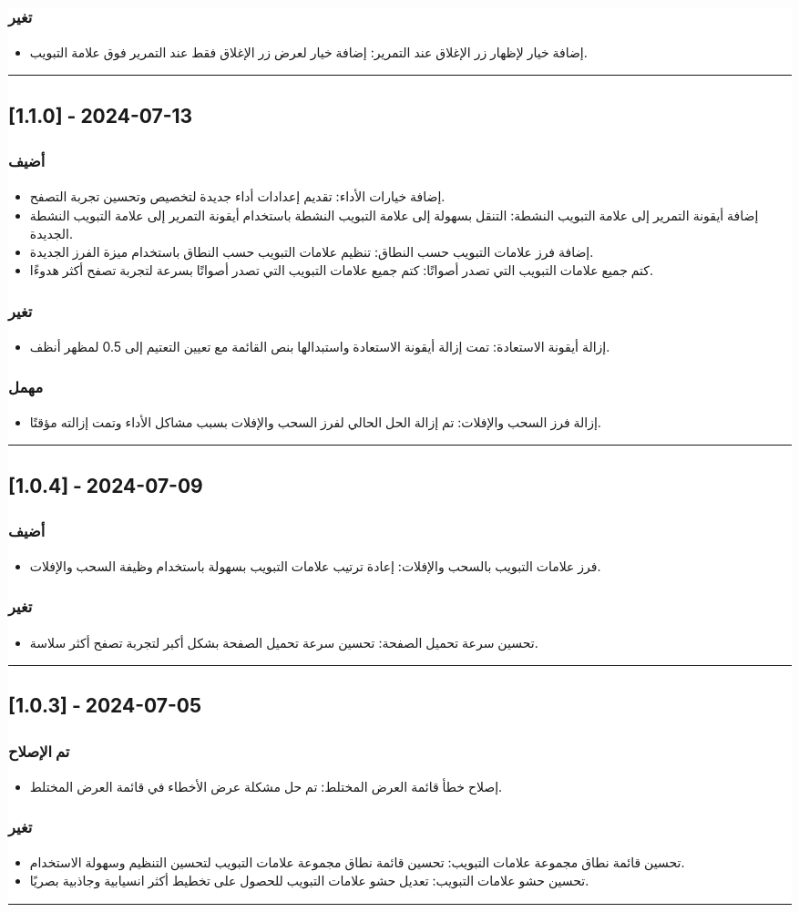 ### تغير
- إضافة خيار لإظهار زر الإغلاق عند التمرير: إضافة خيار لعرض زر الإغلاق فقط عند التمرير فوق علامة التبويب.

---

## [1.1.0] - 2024-07-13

### أضيف
- إضافة خيارات الأداء: تقديم إعدادات أداء جديدة لتخصيص وتحسين تجربة التصفح.
- إضافة أيقونة التمرير إلى علامة التبويب النشطة: التنقل بسهولة إلى علامة التبويب النشطة باستخدام أيقونة التمرير إلى علامة التبويب النشطة الجديدة.
- إضافة فرز علامات التبويب حسب النطاق: تنظيم علامات التبويب حسب النطاق باستخدام ميزة الفرز الجديدة.
- كتم جميع علامات التبويب التي تصدر أصواتًا: كتم جميع علامات التبويب التي تصدر أصواتًا بسرعة لتجربة تصفح أكثر هدوءًا.

### تغير
- إزالة أيقونة الاستعادة: تمت إزالة أيقونة الاستعادة واستبدالها بنص القائمة مع تعيين التعتيم إلى 0.5 لمظهر أنظف.

### مهمل
- إزالة فرز السحب والإفلات: تم إزالة الحل الحالي لفرز السحب والإفلات بسبب مشاكل الأداء وتمت إزالته مؤقتًا.

---

## [1.0.4] - 2024-07-09

### أضيف
- فرز علامات التبويب بالسحب والإفلات: إعادة ترتيب علامات التبويب بسهولة باستخدام وظيفة السحب والإفلات.

### تغير
- تحسين سرعة تحميل الصفحة: تحسين سرعة تحميل الصفحة بشكل أكبر لتجربة تصفح أكثر سلاسة.

---

## [1.0.3] - 2024-07-05

### تم الإصلاح
- إصلاح خطأ قائمة العرض المختلط: تم حل مشكلة عرض الأخطاء في قائمة العرض المختلط.

### تغير
- تحسين قائمة نطاق مجموعة علامات التبويب: تحسين قائمة نطاق مجموعة علامات التبويب لتحسين التنظيم وسهولة الاستخدام.
- تحسين حشو علامات التبويب: تعديل حشو علامات التبويب للحصول على تخطيط أكثر انسيابية وجاذبية بصريًا.

---
